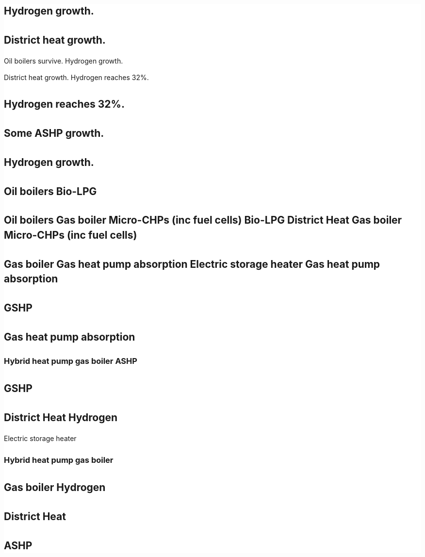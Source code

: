 ## Hydrogen growth.

## District heat growth.

Oil boilers survive. Hydrogen growth.

District heat growth. Hydrogen reaches 32%.

## Hydrogen reaches 32%.

## Some ASHP growth.


## Hydrogen growth.

## Oil boilers Bio-LPG

## Oil boilers Gas boiler Micro-CHPs (inc fuel cells) Bio-LPG District Heat Gas boiler Micro-CHPs (inc fuel cells)

## Gas boiler Gas heat pump absorption Electric storage heater Gas heat pump absorption

## GSHP

## Gas heat pump absorption

### Hybrid heat pump gas boiler ASHP

## GSHP

## District Heat Hydrogen

Electric storage heater

### Hybrid heat pump gas boiler

## Gas boiler Hydrogen

## District Heat

## ASHP
